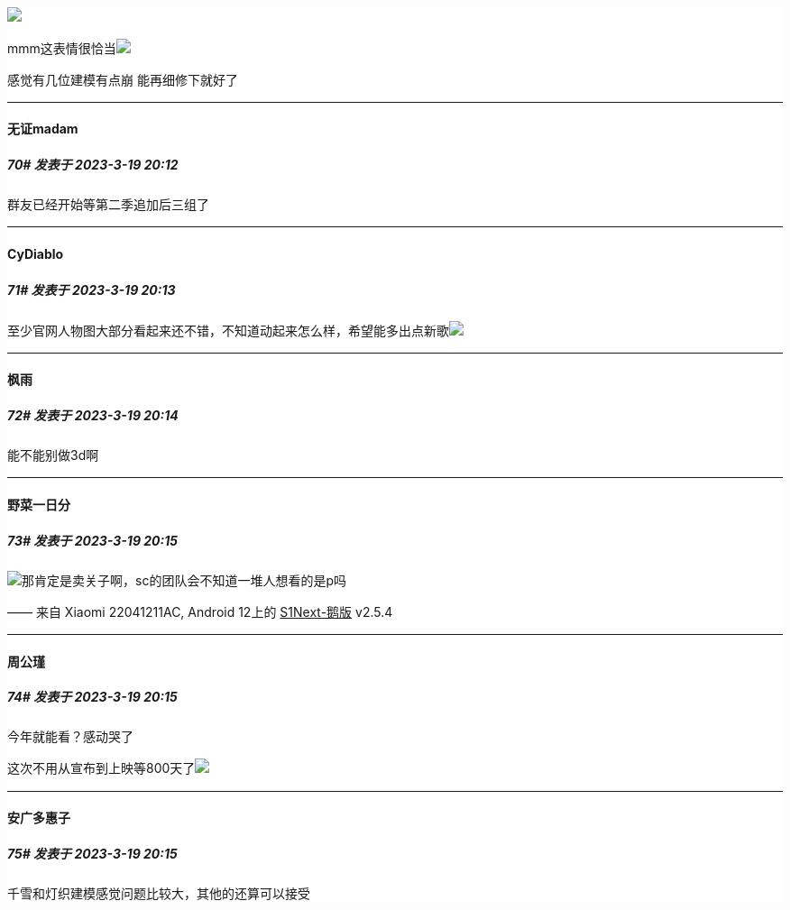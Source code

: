 <img src="https://p.sda1.dev/10/5ccfe68569f905e880c36dda0ed851e0/06bff543a5575959ba352f494f52de40.jpg" referrerpolicy="no-referrer">

mmm这表情很恰当<img src="https://static.saraba1st.com/image/smiley/face2017/066.png" referrerpolicy="no-referrer">

感觉有几位建模有点崩 能再细修下就好了

*****

####  无证madam  
##### 70#       发表于 2023-3-19 20:12

群友已经开始等第二季追加后三组了

*****

####  CyDiablo  
##### 71#       发表于 2023-3-19 20:13

至少官网人物图大部分看起来还不错，不知道动起来怎么样，希望能多出点新歌<img src="https://static.saraba1st.com/image/smiley/face2017/075.png" referrerpolicy="no-referrer">

*****

####  枫雨  
##### 72#       发表于 2023-3-19 20:14

能不能别做3d啊

*****

####  野菜一日分  
##### 73#       发表于 2023-3-19 20:15

<img src="https://static.saraba1st.com/image/smiley/face2017/067.png" referrerpolicy="no-referrer">那肯定是卖关子啊，sc的团队会不知道一堆人想看的是p吗

—— 来自 Xiaomi 22041211AC, Android 12上的 [S1Next-鹅版](https://github.com/ykrank/S1-Next/releases) v2.5.4

*****

####  周公瑾  
##### 74#       发表于 2023-3-19 20:15

今年就能看？感动哭了

这次不用从宣布到上映等800天了<img src="https://static.saraba1st.com/image/smiley/face2017/135.png" referrerpolicy="no-referrer">

*****

####  安广多惠子  
##### 75#       发表于 2023-3-19 20:15

千雪和灯织建模感觉问题比较大，其他的还算可以接受
